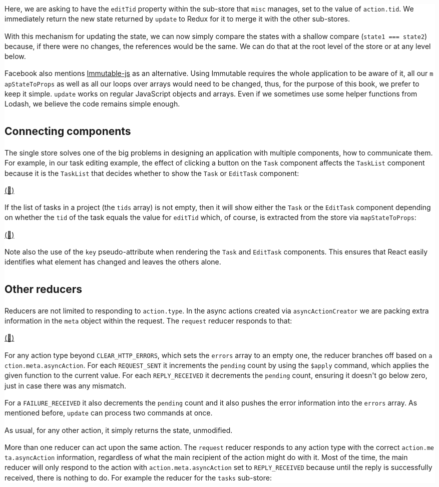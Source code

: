 Here, we are asking to have the `editTid` property within the sub-store that `misc` manages, set to the value of `action.tid`.  We immediately return the new state returned by `update` to Redux for it to merge it with the other sub-stores.

With this mechanism for updating the state, we can now simply compare the states with a shallow compare (`state1 === state2`) because, if there were no changes, the references would be the same.  We can do that at the root level of the store or at any level below.

Facebook also mentions [Immutable-js](https://facebook.github.io/immutable-js/) as an alternative.  Using Immutable requires the whole application to be aware of it, all our `mapStateToProps` as well as all our loops over arrays would need to be changed, thus, for the purpose of this book, we prefer to keep it simple.  `update` works on regular JavaScript objects and arrays.  Even if we sometimes use some helper functions from Lodash, we believe the code remains simple enough.

## Connecting components

The single store solves one of the big problems in designing an application with multiple components, how to communicate them.  For example, in our task editing example, the effect of clicking a button on the `Task` component affects the `TaskList` component because it is the `TaskList` that decides whether to show the `Task` or `EditTask` component:

[(:memo:)](https://github.com/Satyam/book-react-redux/blob/master/client/components/projects/taskList.jsx#L7-L18)

If the list of tasks in a project (the `tids` array) is not empty, then it will show either the `Task` or the `EditTask` component depending on whether the `tid` of the task equals the value for `editTid` which, of course, is extracted from the store via `mapStateToProps`:

[(:memo:)](https://github.com/Satyam/book-react-redux/blob/master/client/components/projects/taskList.jsx#L26-L29)

Note also the use of the `key` pseudo-attribute when rendering the `Task` and `EditTask` components. This ensures that React easily identifies what element has changed and leaves the others alone.

## Other reducers

Reducers are not limited to responding to `action.type`.  In the async actions created via `asyncActionCreator` we are packing extra information in the `meta` object within the request.  The `request` reducer responds to that:

[(:memo:)](https://github.com/Satyam/book-react-redux/blob/master/client/store/requests/index.js#L12-L37)

For any action type beyond `CLEAR_HTTP_ERRORS`, which sets the `errors` array to an empty one, the reducer branches off based on `action.meta.asyncAction`.  For each `REQUEST_SENT` it increments the `pending` count by using the `$apply` command, which applies the given function to the current value.  For each `REPLY_RECEIVED` it decrements the `pending` count, ensuring it doesn't go below zero, just in case there was any mismatch.

For a `FAILURE_RECEIVED` it also decrements the `pending` count and it also pushes the error information into the `errors` array. As mentioned before, `update` can process two commands at once.

As usual, for any other action, it simply returns the state, unmodified.

More than one reducer can act upon the same action.  The `request` reducer responds to any action type with the correct `action.meta.asyncAction` information, regardless of what the main recipient of the action might do with it. Most of the time, the main reducer will only respond to the action with `action.meta.asyncAction` set to `REPLY_RECEIVED` because until the reply is successfully received, there is nothing to do.  For example the reducer for the `tasks` sub-store:
